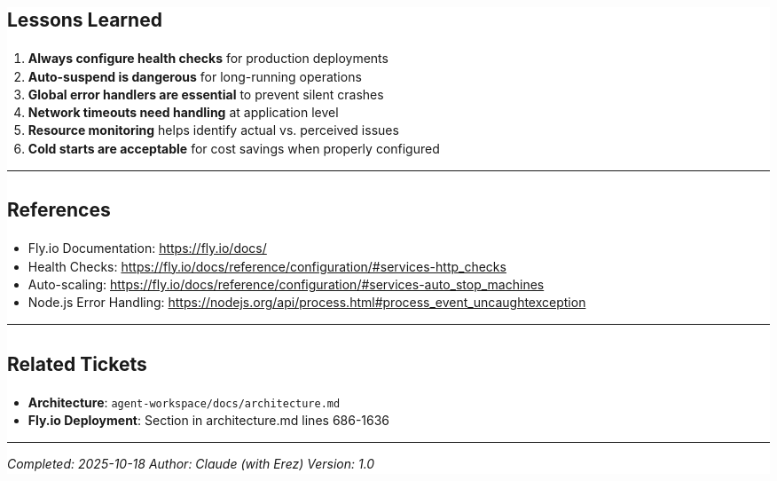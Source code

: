 
## Lessons Learned

1. **Always configure health checks** for production deployments
2. **Auto-suspend is dangerous** for long-running operations
3. **Global error handlers are essential** to prevent silent crashes
4. **Network timeouts need handling** at application level
5. **Resource monitoring** helps identify actual vs. perceived issues
6. **Cold starts are acceptable** for cost savings when properly configured

---

## References

- Fly.io Documentation: https://fly.io/docs/
- Health Checks: https://fly.io/docs/reference/configuration/#services-http_checks
- Auto-scaling: https://fly.io/docs/reference/configuration/#services-auto_stop_machines
- Node.js Error Handling: https://nodejs.org/api/process.html#process_event_uncaughtexception

---

## Related Tickets

- **Architecture**: `agent-workspace/docs/architecture.md`
- **Fly.io Deployment**: Section in architecture.md lines 686-1636

---

*Completed: 2025-10-18*
*Author: Claude (with Erez)*
*Version: 1.0*
